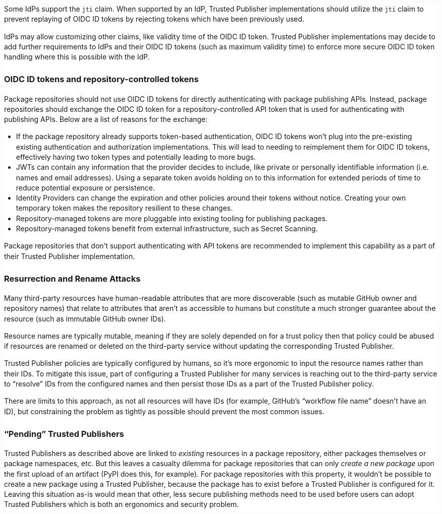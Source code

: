Some IdPs support the `jti` claim. When supported by an IdP, Trusted Publisher implementations should utilize the `jti` claim to prevent replaying of OIDC ID tokens by rejecting tokens which have been previously used.

IdPs may allow customizing other claims, like validity time of the OIDC ID token. Trusted Publisher implementations may decide to add further requirements to IdPs and their OIDC ID tokens (such as maximum validity time) to enforce more secure OIDC ID token handling where this is possible with the IdP.

### OIDC ID tokens and repository-controlled tokens

Package repositories should not use OIDC ID tokens for directly authenticating with package publishing APIs. Instead, package repositories should exchange the OIDC ID token for a repository-controlled API token that is used for authenticating with publishing APIs. Below are a list of reasons for the exchange:

* If the package repository already supports token-based authentication, OIDC ID tokens won’t plug into the pre-existing existing authentication and authorization implementations. This will lead to needing to reimplement them for OIDC ID tokens, effectively having two token types and potentially leading to more bugs.
* JWTs can contain any information that the provider decides to include, like private or personally identifiable information (i.e. names and email addresses). Using a separate token avoids holding on to this information for extended periods of time to reduce potential exposure or persistence.
* Identity Providers can change the expiration and other policies around their tokens without notice. Creating your own temporary token makes the repository resilient to these changes.
* Repository-managed tokens are more pluggable into existing tooling for publishing packages.
* Repository-managed tokens benefit from external infrastructure, such as Secret Scanning.

Package repositories that don’t support authenticating with API tokens are recommended to implement this capability as a part of their Trusted Publisher implementation.

### Resurrection and Rename Attacks

Many third-party resources have human-readable attributes that are more discoverable (such as mutable GitHub owner and repository names) that relate to attributes that aren’t as accessible to humans but constitute a much stronger guarantee about the resource (such as immutable GitHub owner IDs).

Resource names are typically mutable, meaning if they are solely depended on for a trust policy then that policy could be abused if resources are renamed or deleted on the third-party service without updating the corresponding Trusted Publisher.

Trusted Publisher policies are typically configured by humans, so it’s more ergonomic to input the resource names rather than their IDs. To mitigate this issue, part of configuring a Trusted Publisher for many services is reaching out to the third-party service to “resolve” IDs from the configured names and then persist those IDs as a part of the Trusted Publisher policy.

There are limits to this approach, as not all resources will have IDs (for example, GitHub’s “workflow file name” doesn’t have an ID), but constraining the problem as tightly as possible should prevent the most common issues.

### “Pending” Trusted Publishers

Trusted Publishers as described above are linked to _existing_ resources in a package repository, either packages themselves or package namespaces, etc. But this leaves a casualty dilemma for package repositories that can only _create a new package_ upon the first upload of an artifact (PyPI does this, for example). For package repositories with this property, it wouldn’t be possible to create a new package using a Trusted Publisher, because the package has to exist before a Trusted Publisher is configured for it. Leaving this situation as-is would mean that other, less secure publishing methods need to be used before users can adopt Trusted Publishers which is both an ergonomics and security problem.
